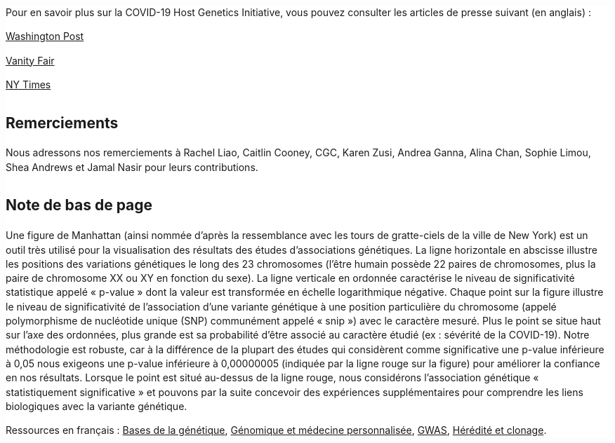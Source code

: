Pour en savoir plus sur la COVID-19 Host Genetics Initiative, vous pouvez consulter les articles de presse suivant (en anglais) :


[Washington Post](https://www.washingtonpost.com/opinions/2020/04/27/covid-19-quickly-kills-some-while-others-dont-show-symptoms-can-genetics-explain-this/)

[Vanity Fair](https://www.vanityfair.com/news/2020/04/genetic-chances-of-dying-from-coronavirus)

[NY Times](https://www.nytimes.com/2020/06/03/health/coronavirus-blood-type-genetics.html)

## Remerciements

Nous adressons nos remerciements à Rachel Liao, Caitlin Cooney, CGC, Karen Zusi, Andrea Ganna, Alina Chan, Sophie Limou, Shea Andrews et Jamal Nasir pour leurs contributions.

## Note de bas de page

Une figure de Manhattan (ainsi nommée d’après la ressemblance avec les tours de gratte-ciels de la ville de New York) est un outil très utilisé pour la visualisation des résultats des études d’associations génétiques. La ligne horizontale en abscisse illustre les positions des variations génétiques le long des 23 chromosomes (l’être humain possède 22 paires de chromosomes, plus la paire de chromosome XX ou XY en fonction du sexe).
La ligne verticale en ordonnée caractérise le niveau de significativité statistique appelé « p-value » dont la valeur est transformée en échelle logarithmique négative. Chaque point sur la figure illustre le niveau de significativité de l’association d’une variante génétique à une position particulière du chromosome (appelé polymorphisme de nucléotide unique (SNP) communément appelé « snip ») avec le caractère mesuré. Plus le point se situe haut sur l’axe des ordonnées, plus grande est sa probabilité d’être associé au caractère étudié (ex : sévérité de la COVID-19). Notre méthodologie est robuste, car à la différence de la plupart des études qui considèrent comme significative une p-value inférieure à 0,05  nous exigeons une p-value inférieure à 0,00000005 (indiquée par la ligne rouge sur la figure) pour améliorer la confiance en nos résultats. Lorsque le point est situé au-dessus de la ligne rouge, nous considérons l’association génétique « statistiquement significative » et pouvons par la suite concevoir des expériences supplémentaires pour comprendre les liens biologiques avec la variante génétique.

Ressources en français : [Bases de la génétique](https://genetique-medicale.fr/en-chiffres-et-en-images/), [Génomique et médecine personnalisée](https://www.youtube.com/watch?v=zsztvID6Onk&ab_channel=L%27EspritSorcierOfficiel), [GWAS](https://sciencesnaturelles.ch/topics/personalizedhealth/welche_methoden_werden_eingesetzt_/genetische_tests/gwas), [Hérédité et clonage](https://www.genomequebec-education-formations.com/education-concepts).
